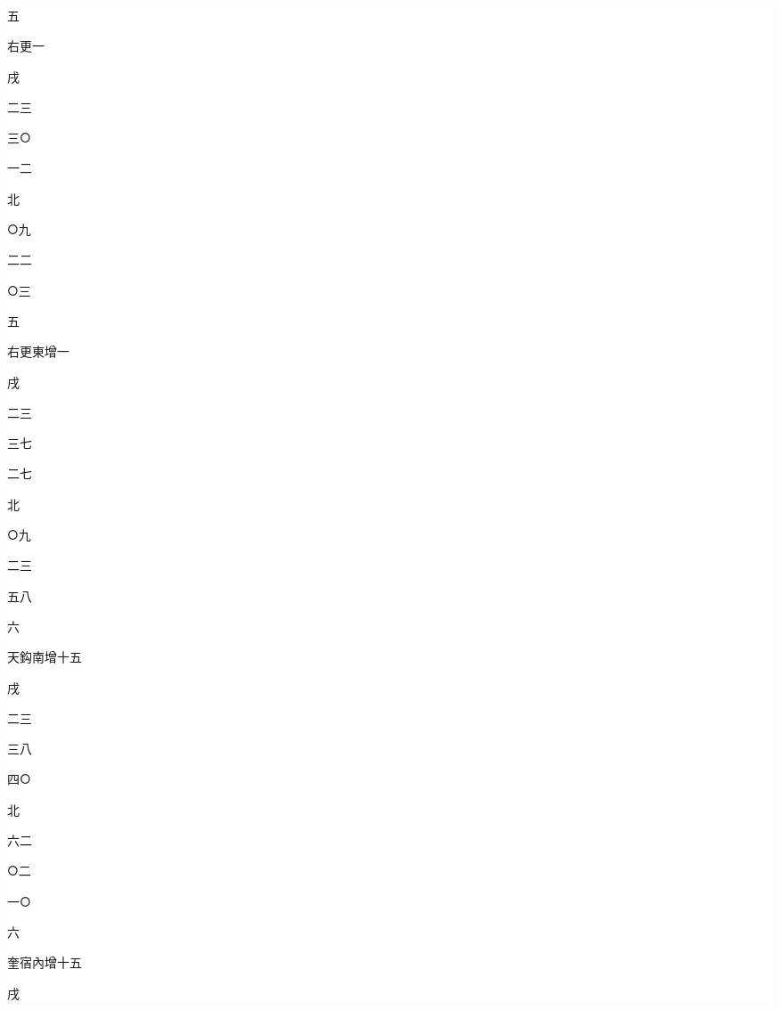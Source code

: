 五

右更一

戌

二三

三○

一二

北

○九

二二

○三

五

右更東增一

戌

二三

三七

二七

北

○九

二三

五八

六

天鈎南增十五

戌

二三

三八

四○

北

六二

○二

一○

六

奎宿內增十五

戌
